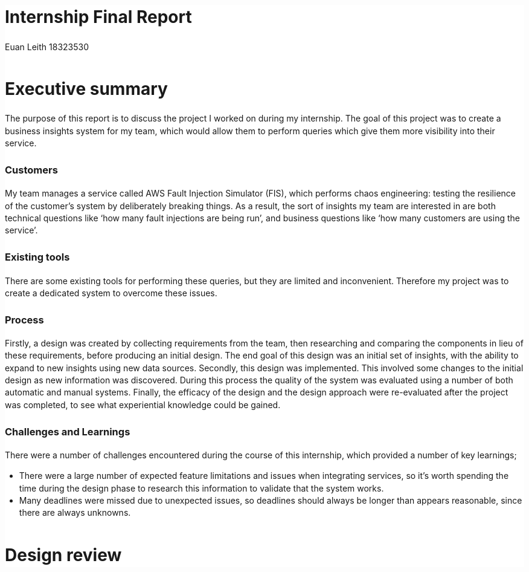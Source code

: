 # Internship Final Report

Euan Leith 18323530


# Executive summary

The purpose of this report is to discuss the project I worked on during my internship. The goal of this project was to create a business insights system for my team, which would allow them to perform queries which give them more visibility into their service. 


### Customers

My team manages a service called AWS Fault Injection Simulator (FIS), which performs chaos engineering: testing the resilience of the customer’s system by deliberately breaking things. As a result, the sort of insights my team are interested in are both technical questions like ‘how many fault injections are being run’, and business questions like ‘how many customers are using the service’.


### Existing tools

There are some existing tools for performing these queries, but they are limited and inconvenient. Therefore my project was to create a dedicated system to overcome these issues.


### Process

Firstly, a design was created by collecting requirements from the team, then researching and comparing the components in lieu of these requirements, before producing an initial design. The end goal of this design was an initial set of insights, with the ability to expand to new insights using new data sources. Secondly, this design was implemented. This involved some changes to the initial design as new information was discovered. During this process the quality of the system was evaluated using a number of both automatic and manual systems. Finally, the efficacy of the design and the design approach were re-evaluated after the project was completed, to see what experiential knowledge could be gained.


### Challenges and Learnings

There were a number of challenges encountered during the course of this internship, which provided a number of key learnings;



* There were a large number of expected feature limitations and issues when integrating services, so it’s worth spending the time during the design phase to research this information to validate that the system works.
* Many deadlines were missed due to unexpected issues, so deadlines should always be longer than appears reasonable, since there are always unknowns.


# Design review
